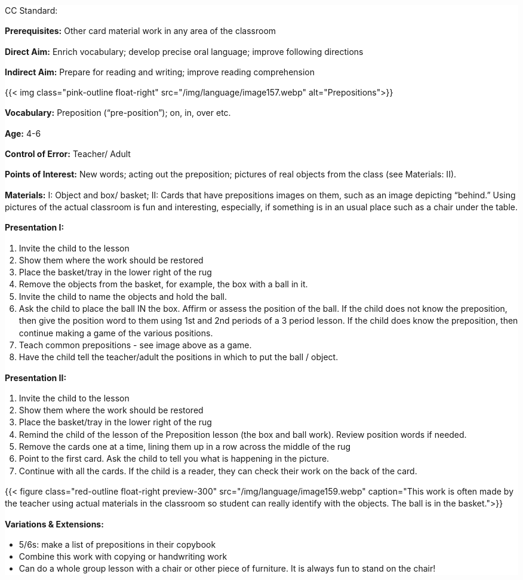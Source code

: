 CC Standard:

**Prerequisites:** Other card material work in any area of the classroom

**Direct Aim:**  Enrich vocabulary; develop precise oral language; improve following directions 

**Indirect Aim:**  Prepare for reading and writing; improve reading comprehension

{{< img class="pink-outline float-right" src="/img/language/image157.webp" alt="Prepositions">}}

**Vocabulary:** Preposition (“pre-position”); on, in, over etc.

**Age:** 4-6

**Control of Error:** Teacher/ Adult

**Points of Interest:** New words; acting out the preposition; pictures of real objects from the class (see Materials:  II).

**Materials:** I: Object and box/ basket; 
II: Cards that have prepositions images on them, such as an image depicting “behind.” Using pictures of the actual classroom is fun and interesting, especially, if something is in an usual place such as a chair under the table.

**Presentation I:**
1. Invite the child to the lesson
2. Show them where the work should be restored
3. Place the basket/tray in the lower right of the rug
4. Remove the objects from the basket, for example, the box with a ball in it. 
5. Invite the child to name the objects and hold the ball.
6. Ask the child to place the ball IN the box. Affirm or assess the position of the ball. If the child does not know the preposition, then give the position word to them using 1st and 2nd  periods of a 3 period lesson. If the child does know the preposition, then continue making a game of the various positions. 
7. Teach common prepositions - see image above as a game.
8. Have the child tell the teacher/adult the positions in which to put the ball / object.

**Presentation II:**
1. Invite the child to the lesson
2. Show them where the work should be restored
3.   Place the basket/tray in the lower right of the rug
4. Remind the child of the lesson of the Preposition lesson (the box and ball work). Review position words if needed.
5. Remove the cards one at a time, lining them up in a row across the middle of the rug
6. Point to the first card. Ask the child to tell you what is happening in the picture. 
7. Continue with all the cards. If the child is a reader, they can check their work on the back of the card.

{{< figure class="red-outline float-right preview-300" src="/img/language/image159.webp" caption="This work is often made by the teacher using actual materials in the classroom so student can really identify with the objects. The ball is in the basket.">}}

**Variations & Extensions:**
*  5/6s: make a list of prepositions in their copybook
* Combine this work with copying or handwriting work
* Can do a whole group lesson with a chair or other piece of furniture. It is always fun to stand on the chair!
